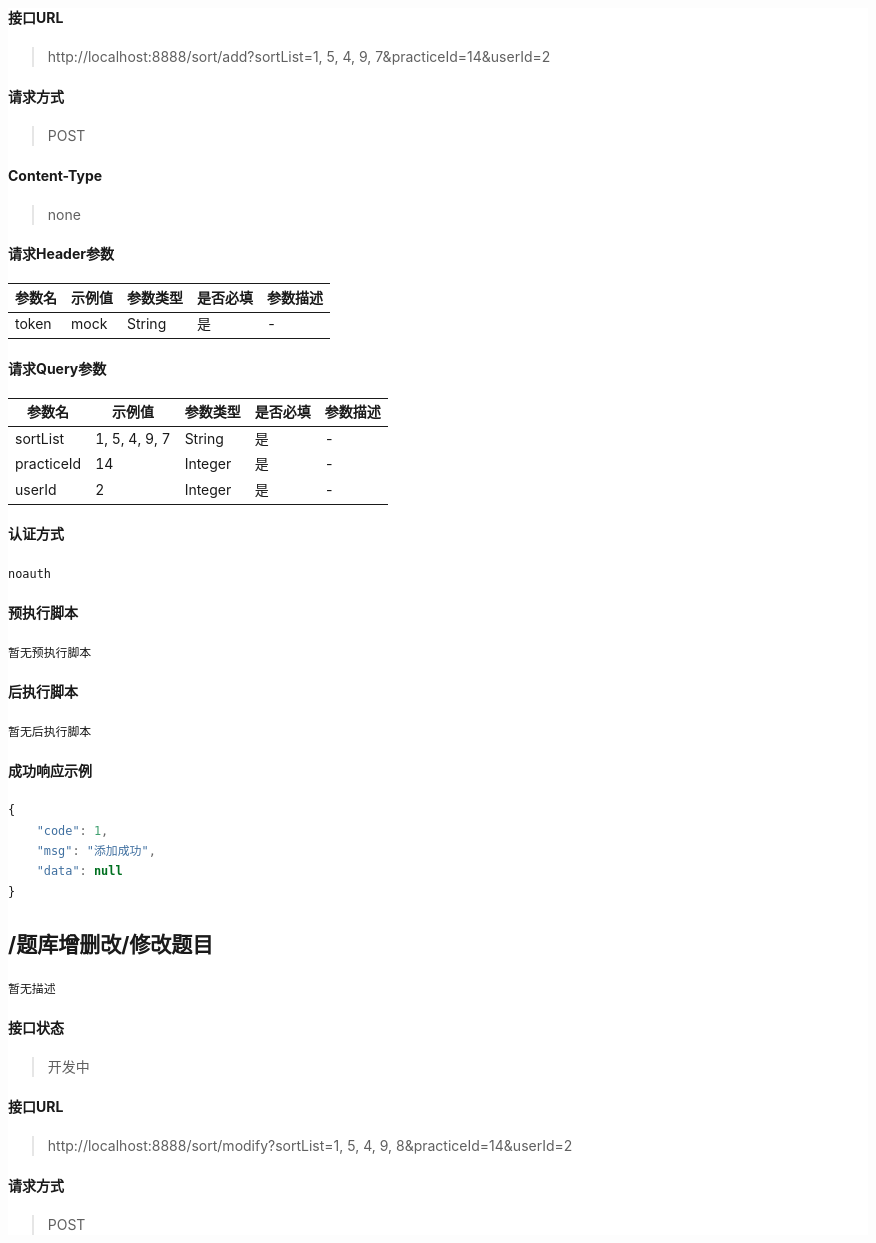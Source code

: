 #### 接口URL
> http://localhost:8888/sort/add?sortList=1, 5, 4, 9, 7&practiceId=14&userId=2

#### 请求方式
> POST

#### Content-Type
> none

#### 请求Header参数
参数名 | 示例值 | 参数类型 | 是否必填 | 参数描述
--- | --- | --- | --- | ---
token | mock | String | 是 | -
#### 请求Query参数
参数名 | 示例值 | 参数类型 | 是否必填 | 参数描述
--- | --- | --- | --- | ---
sortList | 1, 5, 4, 9, 7 | String | 是 | -
practiceId | 14 | Integer | 是 | -
userId | 2 | Integer | 是 | -
#### 认证方式
```text
noauth
```
#### 预执行脚本
```javascript
暂无预执行脚本
```
#### 后执行脚本
```javascript
暂无后执行脚本
```
#### 成功响应示例
```javascript
{
    "code": 1,
    "msg": "添加成功",
    "data": null
}
```
## /题库增删改/修改题目
```text
暂无描述
```
#### 接口状态
> 开发中

#### 接口URL
> http://localhost:8888/sort/modify?sortList=1, 5, 4, 9, 8&practiceId=14&userId=2

#### 请求方式
> POST
